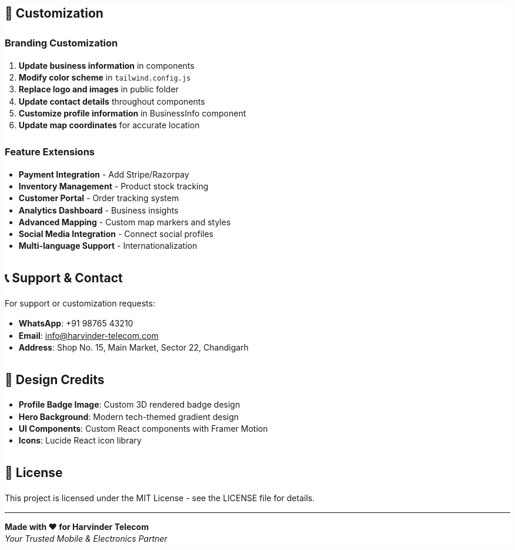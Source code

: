## 🤝 Customization

### Branding Customization
1. **Update business information** in components
2. **Modify color scheme** in `tailwind.config.js`
3. **Replace logo and images** in public folder
4. **Update contact details** throughout components
5. **Customize profile information** in BusinessInfo component
6. **Update map coordinates** for accurate location

### Feature Extensions
- **Payment Integration** - Add Stripe/Razorpay
- **Inventory Management** - Product stock tracking
- **Customer Portal** - Order tracking system
- **Analytics Dashboard** - Business insights
- **Advanced Mapping** - Custom map markers and styles
- **Social Media Integration** - Connect social profiles
- **Multi-language Support** - Internationalization

## 📞 Support & Contact

For support or customization requests:
- **WhatsApp**: +91 98765 43210
- **Email**: info@harvinder-telecom.com
- **Address**: Shop No. 15, Main Market, Sector 22, Chandigarh

## 🎨 Design Credits

- **Profile Badge Image**: Custom 3D rendered badge design
- **Hero Background**: Modern tech-themed gradient design
- **UI Components**: Custom React components with Framer Motion
- **Icons**: Lucide React icon library

## 📄 License

This project is licensed under the MIT License - see the LICENSE file for details.

---

**Made with ❤️ for Harvinder Telecom**  
*Your Trusted Mobile & Electronics Partner*
